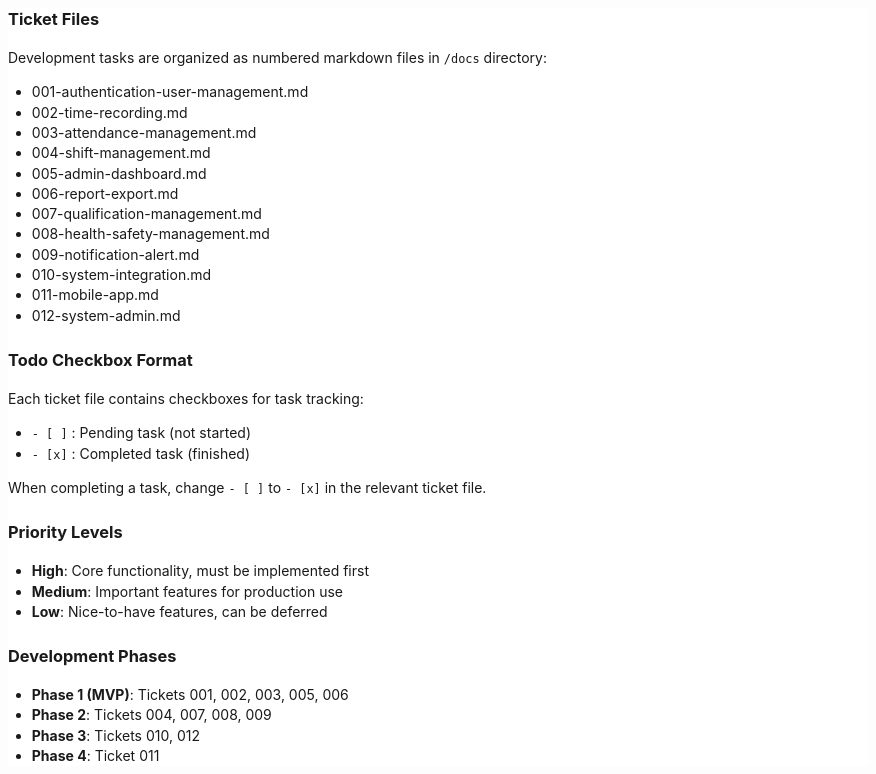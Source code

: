 ### Ticket Files
Development tasks are organized as numbered markdown files in `/docs` directory:
- 001-authentication-user-management.md
- 002-time-recording.md
- 003-attendance-management.md
- 004-shift-management.md
- 005-admin-dashboard.md
- 006-report-export.md
- 007-qualification-management.md
- 008-health-safety-management.md
- 009-notification-alert.md
- 010-system-integration.md
- 011-mobile-app.md
- 012-system-admin.md

### Todo Checkbox Format
Each ticket file contains checkboxes for task tracking:
- `- [ ]` : Pending task (not started)
- `- [x]` : Completed task (finished)

When completing a task, change `- [ ]` to `- [x]` in the relevant ticket file.

### Priority Levels
- **High**: Core functionality, must be implemented first
- **Medium**: Important features for production use
- **Low**: Nice-to-have features, can be deferred

### Development Phases
- **Phase 1 (MVP)**: Tickets 001, 002, 003, 005, 006
- **Phase 2**: Tickets 004, 007, 008, 009
- **Phase 3**: Tickets 010, 012
- **Phase 4**: Ticket 011